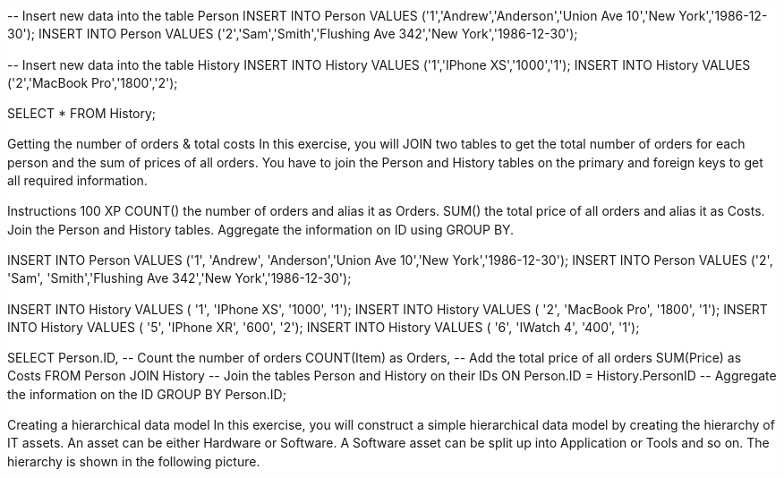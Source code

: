 -- Insert new data into the table Person
INSERT INTO Person 
VALUES ('1','Andrew','Anderson','Union Ave 10','New York','1986-12-30');
INSERT INTO Person 
VALUES ('2','Sam','Smith','Flushing Ave 342','New York','1986-12-30');

-- Insert new data into the table History
INSERT INTO History 
VALUES ('1','IPhone XS','1000','1');
INSERT INTO History 
VALUES ('2','MacBook Pro','1800','2');

SELECT * 
FROM History;


Getting the number of orders & total costs
In this exercise, you will JOIN two tables to get the total number of orders for each person and the sum of prices of all orders. You have to join the Person and History tables on the primary and foreign keys to get all required information.

Instructions
100 XP
COUNT() the number of orders and alias it as Orders.
SUM() the total price of all orders and alias it as Costs.
Join the Person and History tables.
Aggregate the information on ID using GROUP BY.

INSERT INTO Person 
VALUES ('1', 'Andrew', 'Anderson','Union Ave 10','New York','1986-12-30');
INSERT INTO Person 
VALUES ('2', 'Sam', 'Smith','Flushing Ave 342','New York','1986-12-30');

INSERT INTO History VALUES ( '1', 'IPhone XS', '1000', '1');
INSERT INTO History VALUES ( '2', 'MacBook Pro', '1800', '1');
INSERT INTO History VALUES ( '5', 'IPhone XR', '600', '2');
INSERT INTO History VALUES ( '6', 'IWatch 4', '400', '1');

SELECT 
    Person.ID,
    -- Count the number of orders
    COUNT(Item) as Orders,
    -- Add the total price of all orders
    SUM(Price) as Costs
FROM Person
	JOIN History 
	-- Join the tables Person and History on their IDs
	ON Person.ID = History.PersonID
-- Aggregate the information on the ID
GROUP BY Person.ID;


Creating a hierarchical data model
In this exercise, you will construct a simple hierarchical data model by creating the hierarchy of IT assets. An asset can be either Hardware or Software. A Software asset can be split up into Application or Tools and so on. The hierarchy is shown in the following picture.
